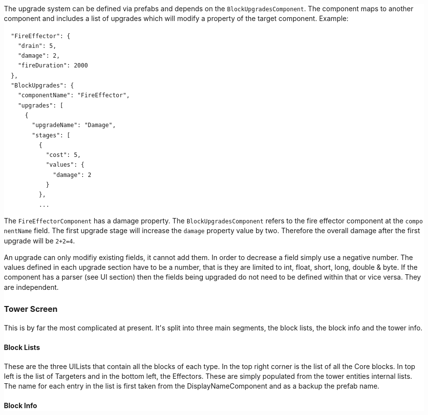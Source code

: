 The upgrade system can be defined via prefabs and depends on the `BlockUpgradesComponent`.
The component maps to another component and includes a list of upgrades
which will modify a property of the target component.
Example:
```
  "FireEffector": {
    "drain": 5,
    "damage": 2,
    "fireDuration": 2000
  },
  "BlockUpgrades": {
    "componentName": "FireEffector",
    "upgrades": [
      {
        "upgradeName": "Damage",
        "stages": [
          {
            "cost": 5,
            "values": {
              "damage": 2
            }
          },
          ...
```
The `FireEffectorComponent` has a damage property. The `BlockUpgradesComponent` refers to the fire effector component
at the `componentName` field. The first upgrade stage will increase the `damage` property value by two. Therefore the
overall damage after the first upgrade will be `2+2=4`.

An upgrade can only modifiy existing fields, it cannot add them.
In order to decrease a field simply use a negative number.
The values defined in each upgrade section have to be a number, that is they are limited to int, float, short, long, double & byte.
If the component has a parser (see UI section) then the fields being upgraded do not need to be defined within that or vice versa. They are independent.


### Tower Screen

This is by far the most complicated at present.
It's split into three main segments, the block lists, the block info and the tower info.

#### Block Lists

These are the three UILists that contain all the blocks of each type. In the top right corner is the list of all the Core blocks. In top left is the list of Targeters and in the bottom left, the Effectors.
These are simply populated from the tower entities internal lists.
The name for each entry in the list is first taken from the DisplayNameComponent and as a backup the prefab name.

#### Block Info
